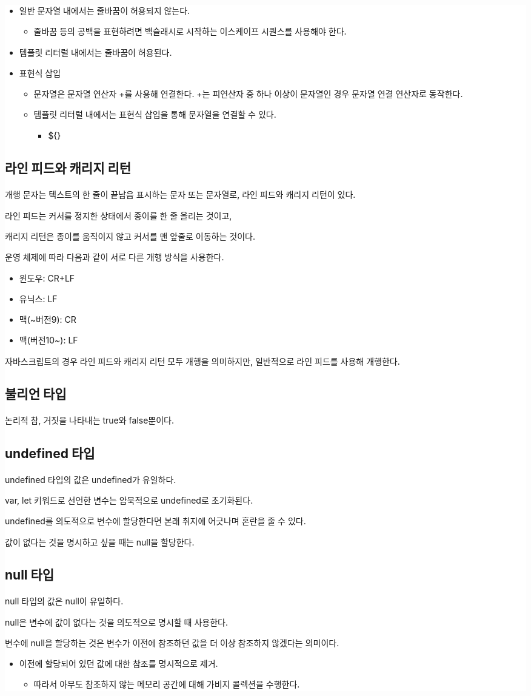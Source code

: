   - 일반 문자열 내에서는 줄바꿈이 허용되지 않는다.

    - 줄바꿈 등의 공백을 표현하려면 백슬래시로 시작하는 이스케이프 시퀀스를 사용해야 한다.

  - 템플릿 리터럴 내에서는 줄바꿈이 허용된다.

- 표현식 삽입

  - 문자열은 문자열 연산자 +를 사용해 연결한다. +는 피연산자 중 하나 이상이 문자열인 경우 문자열 연결 연산자로 동작한다.

  - 템플릿 리터럴 내에서는 표현식 삽입을 통해 문자열을 연결할 수 있다.

    - ${}

## 라인 피드와 캐리지 리턴

개행 문자는 텍스트의 한 줄이 끝남음 표시하는 문자 또는 문자열로, 라인 피드와 캐리지 리턴이 있다.

라인 피드는 커서를 정지한 상태에서 종이를 한 줄 올리는 것이고,

캐리지 리턴은 종이를 움직이지 않고 커서를 맨 앞줄로 이동하는 것이다.

운영 체제에 따라 다음과 같이 서로 다른 개행 방식을 사용한다.

- 윈도우: CR+LF

- 유닉스: LF

- 맥(~버전9): CR

- 맥(버전10~): LF

자바스크립트의 경우 라인 피드와 캐리지 리턴 모두 개행을 의미하지만, 일반적으로 라인 피드를 사용해 개행한다.

## 불리언 타입

논리적 참, 거짓을 나타내는 true와 false뿐이다.

## undefined 타입

undefined 타입의 값은 undefined가 유일하다.

var, let 키워드로 선언한 변수는 암묵적으로 undefined로 초기화된다.

undefined를 의도적으로 변수에 할당한다면 본래 취지에 어긋나며 혼란을 줄 수 있다.

값이 없다는 것을 명시하고 싶을 때는 null을 할당한다.

## null 타입

null 타입의 값은 null이 유일하다.

null은 변수에 값이 없다는 것을 의도적으로 명시할 때 사용한다.

변수에 null을 할당하는 것은 변수가 이전에 참조하던 값을 더 이상 참조하지 않겠다는 의미이다.

- 이전에 할당되어 있던 값에 대한 참조를 명시적으로 제거.

  - 따라서 아무도 참조하지 않는 메모리 공간에 대해 가비지 콜렉션을 수행한다.
